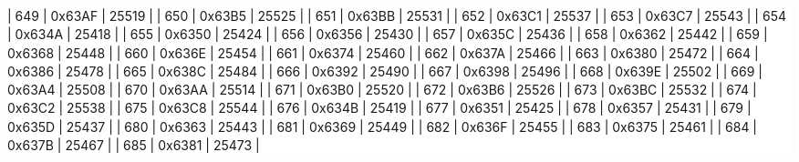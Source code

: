 |     649 | 0x63AF      |       25519 |
|     650 | 0x63B5      |       25525 |
|     651 | 0x63BB      |       25531 |
|     652 | 0x63C1      |       25537 |
|     653 | 0x63C7      |       25543 |
|     654 | 0x634A      |       25418 |
|     655 | 0x6350      |       25424 |
|     656 | 0x6356      |       25430 |
|     657 | 0x635C      |       25436 |
|     658 | 0x6362      |       25442 |
|     659 | 0x6368      |       25448 |
|     660 | 0x636E      |       25454 |
|     661 | 0x6374      |       25460 |
|     662 | 0x637A      |       25466 |
|     663 | 0x6380      |       25472 |
|     664 | 0x6386      |       25478 |
|     665 | 0x638C      |       25484 |
|     666 | 0x6392      |       25490 |
|     667 | 0x6398      |       25496 |
|     668 | 0x639E      |       25502 |
|     669 | 0x63A4      |       25508 |
|     670 | 0x63AA      |       25514 |
|     671 | 0x63B0      |       25520 |
|     672 | 0x63B6      |       25526 |
|     673 | 0x63BC      |       25532 |
|     674 | 0x63C2      |       25538 |
|     675 | 0x63C8      |       25544 |
|     676 | 0x634B      |       25419 |
|     677 | 0x6351      |       25425 |
|     678 | 0x6357      |       25431 |
|     679 | 0x635D      |       25437 |
|     680 | 0x6363      |       25443 |
|     681 | 0x6369      |       25449 |
|     682 | 0x636F      |       25455 |
|     683 | 0x6375      |       25461 |
|     684 | 0x637B      |       25467 |
|     685 | 0x6381      |       25473 |